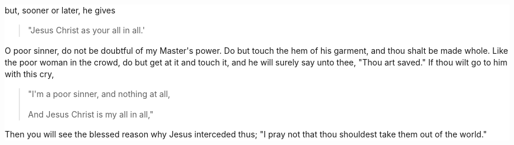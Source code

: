 but, sooner or later, he gives

> "Jesus Christ as your all in all.'

O poor sinner, do not be doubtful of my Master's power. Do but touch the hem of his garment, and thou shalt be made whole. Like the poor woman in the crowd, do but get at it and touch it, and he will surely say unto thee, "Thou art saved." If thou wilt go to him with this cry,

> "I'm a poor sinner, and nothing at all,
> 
> And Jesus Christ is my all in all,"

Then you will see the blessed reason why Jesus interceded thus; "I pray not that thou shouldest take them out of the world."
